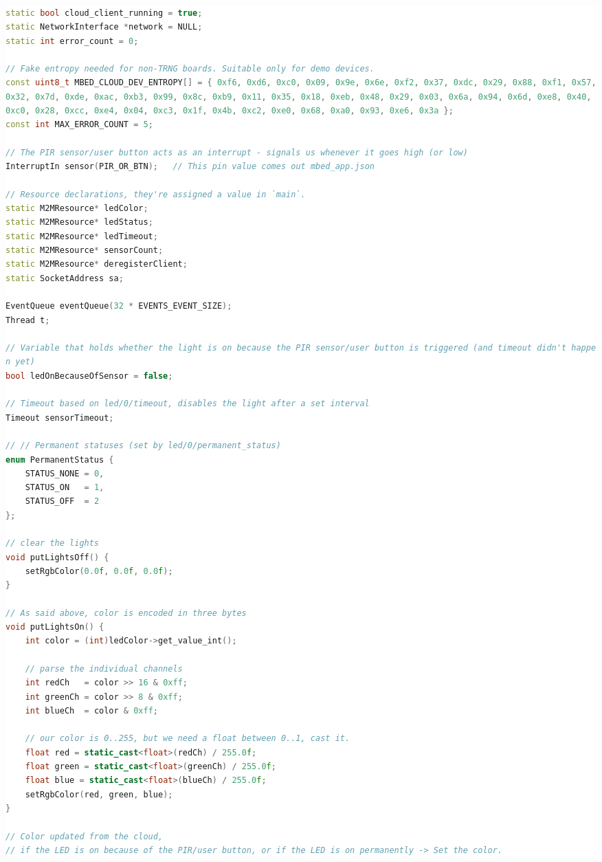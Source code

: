 ```cpp
static bool cloud_client_running = true;
static NetworkInterface *network = NULL;
static int error_count = 0;

// Fake entropy needed for non-TRNG boards. Suitable only for demo devices.
const uint8_t MBED_CLOUD_DEV_ENTROPY[] = { 0xf6, 0xd6, 0xc0, 0x09, 0x9e, 0x6e, 0xf2, 0x37, 0xdc, 0x29, 0x88, 0xf1, 0x57, 0x32, 0x7d, 0xde, 0xac, 0xb3, 0x99, 0x8c, 0xb9, 0x11, 0x35, 0x18, 0xeb, 0x48, 0x29, 0x03, 0x6a, 0x94, 0x6d, 0xe8, 0x40, 0xc0, 0x28, 0xcc, 0xe4, 0x04, 0xc3, 0x1f, 0x4b, 0xc2, 0xe0, 0x68, 0xa0, 0x93, 0xe6, 0x3a };
const int MAX_ERROR_COUNT = 5;

// The PIR sensor/user button acts as an interrupt - signals us whenever it goes high (or low)
InterruptIn sensor(PIR_OR_BTN);   // This pin value comes out mbed_app.json

// Resource declarations, they're assigned a value in `main`.
static M2MResource* ledColor;
static M2MResource* ledStatus;
static M2MResource* ledTimeout;
static M2MResource* sensorCount;
static M2MResource* deregisterClient;
static SocketAddress sa;

EventQueue eventQueue(32 * EVENTS_EVENT_SIZE);
Thread t;

// Variable that holds whether the light is on because the PIR sensor/user button is triggered (and timeout didn't happen yet)
bool ledOnBecauseOfSensor = false;

// Timeout based on led/0/timeout, disables the light after a set interval
Timeout sensorTimeout;

// // Permanent statuses (set by led/0/permanent_status)
enum PermanentStatus {
    STATUS_NONE = 0,
    STATUS_ON   = 1,
    STATUS_OFF  = 2
};

// clear the lights
void putLightsOff() {
    setRgbColor(0.0f, 0.0f, 0.0f);
}

// As said above, color is encoded in three bytes
void putLightsOn() {
    int color = (int)ledColor->get_value_int();

    // parse the individual channels
    int redCh   = color >> 16 & 0xff;
    int greenCh = color >> 8 & 0xff;
    int blueCh  = color & 0xff;

    // our color is 0..255, but we need a float between 0..1, cast it.
    float red = static_cast<float>(redCh) / 255.0f;
    float green = static_cast<float>(greenCh) / 255.0f;
    float blue = static_cast<float>(blueCh) / 255.0f;
    setRgbColor(red, green, blue);
}

// Color updated from the cloud,
// if the LED is on because of the PIR/user button, or if the LED is on permanently -> Set the color.
```